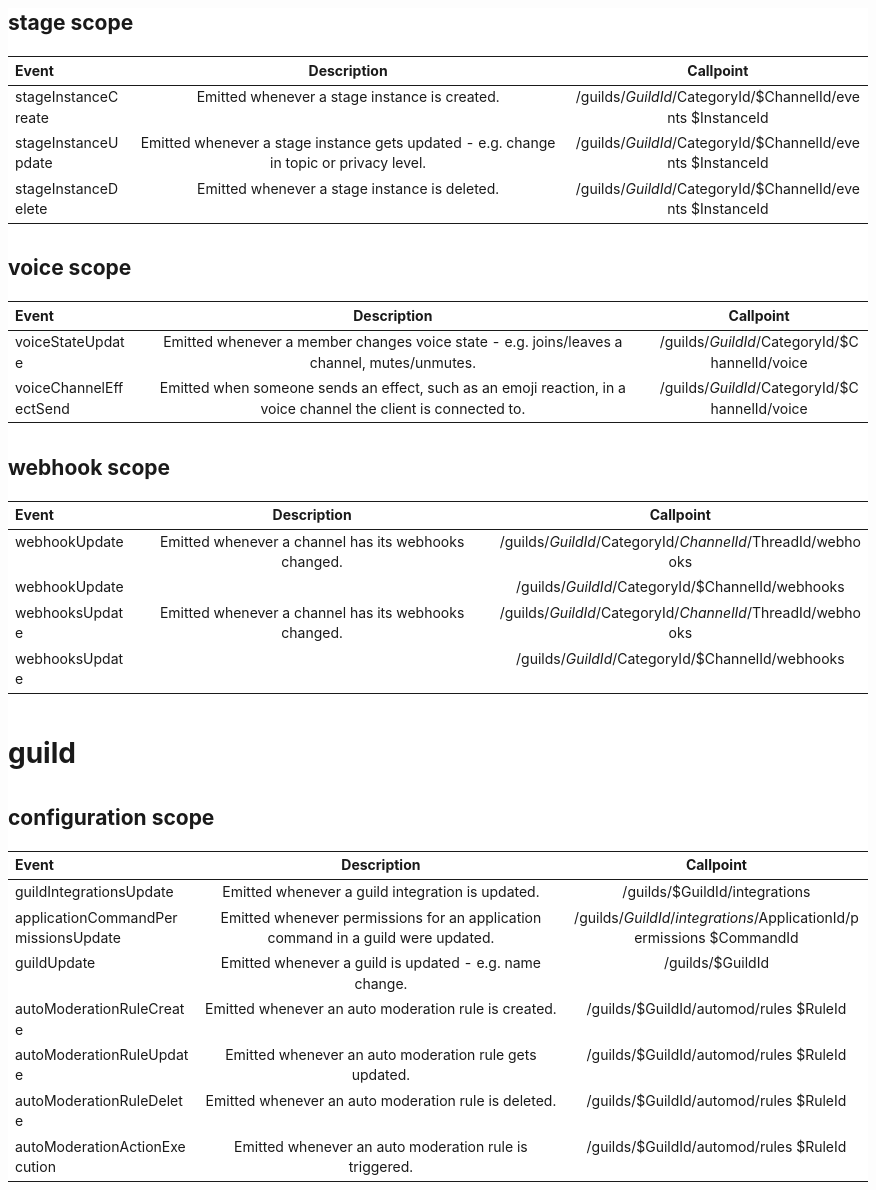 ## stage scope

| Event               |                                       Description                                       |                         Callpoint                          |
| :------------------ | :-------------------------------------------------------------------------------------: | :--------------------------------------------------------: |
| stageInstanceCreate |                      Emitted whenever a stage instance is created.                      | /guilds/$GuildId/$CategoryId/$ChannelId/events $InstanceId |
| stageInstanceUpdate | Emitted whenever a stage instance gets updated - e.g. change in topic or privacy level. | /guilds/$GuildId/$CategoryId/$ChannelId/events $InstanceId |
| stageInstanceDelete |                      Emitted whenever a stage instance is deleted.                      | /guilds/$GuildId/$CategoryId/$ChannelId/events $InstanceId |

## voice scope

| Event                  |                                                   Description                                                   |                   Callpoint                   |
| :--------------------- | :-------------------------------------------------------------------------------------------------------------: | :-------------------------------------------: |
| voiceStateUpdate       |           Emitted whenever a member changes voice state - e.g. joins/leaves a channel, mutes/unmutes.           | /guilds/$GuildId/$CategoryId/$ChannelId/voice |
| voiceChannelEffectSend | Emitted when someone sends an effect, such as an emoji reaction, in a voice channel the client is connected to. | /guilds/$GuildId/$CategoryId/$ChannelId/voice |

## webhook scope

| Event          |                     Description                      |                         Callpoint                          |
| :------------- | :--------------------------------------------------: | :--------------------------------------------------------: |
| webhookUpdate  | Emitted whenever a channel has its webhooks changed. | /guilds/$GuildId/$CategoryId/$ChannelId/$ThreadId/webhooks |
| webhookUpdate  |                                                      |      /guilds/$GuildId/$CategoryId/$ChannelId/webhooks      |
| webhooksUpdate | Emitted whenever a channel has its webhooks changed. | /guilds/$GuildId/$CategoryId/$ChannelId/$ThreadId/webhooks |
| webhooksUpdate |                                                      |      /guilds/$GuildId/$CategoryId/$ChannelId/webhooks      |

# guild

## configuration scope

| Event                               |                                   Description                                    |                              Callpoint                              |
| :---------------------------------- | :------------------------------------------------------------------------------: | :-----------------------------------------------------------------: |
| guildIntegrationsUpdate             |                 Emitted whenever a guild integration is updated.                 |                    /guilds/$GuildId/integrations                    |
| applicationCommandPermissionsUpdate | Emitted whenever permissions for an application command in a guild were updated. | /guilds/$GuildId/integrations/$ApplicationId/permissions $CommandId |
| guildUpdate                         |             Emitted whenever a guild is updated - e.g. name change.              |                          /guilds/$GuildId                           |
| autoModerationRuleCreate            |               Emitted whenever an auto moderation rule is created.               |               /guilds/$GuildId/automod/rules $RuleId                |
| autoModerationRuleUpdate            |              Emitted whenever an auto moderation rule gets updated.              |               /guilds/$GuildId/automod/rules $RuleId                |
| autoModerationRuleDelete            |               Emitted whenever an auto moderation rule is deleted.               |               /guilds/$GuildId/automod/rules $RuleId                |
| autoModerationActionExecution       |              Emitted whenever an auto moderation rule is triggered.              |               /guilds/$GuildId/automod/rules $RuleId                |
